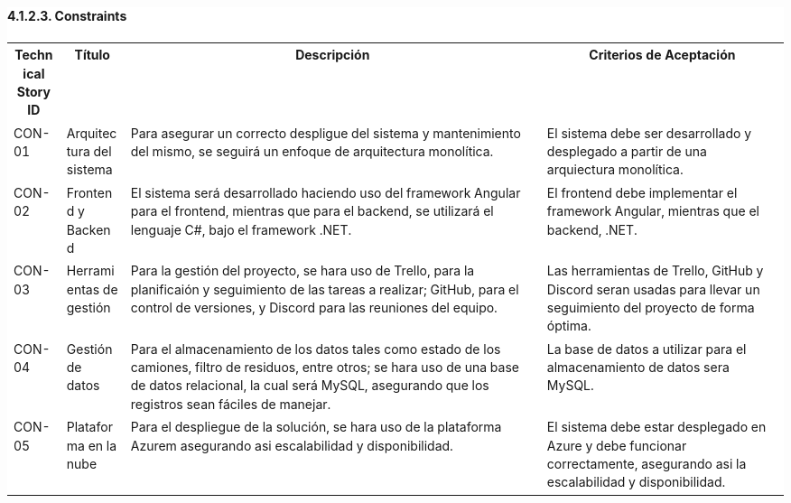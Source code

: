 #### 4.1.2.3. Constraints

<table border="0" cellspacing="0" cellpadding="8">
  <tbody>
    <tr>
      <th>Technical Story ID</th>
      <th>Título</th>
      <th>Descripción</th>
      <th>Criterios de Aceptación</th>
    </tr>
    <tr>
      <td>CON-01</td>
      <td>Arquitectura del sistema</td>
      <td>Para asegurar un correcto despligue del sistema y mantenimiento del mismo, se seguirá un enfoque de arquitectura monolítica.</td>
      <td>El sistema debe ser desarrollado y desplegado a partir de una arquiectura monolítica.</td>
    </tr>
    <tr>
      <td>CON-02</td>
      <td>Frontend y Backend</td>
      <td>El sistema será desarrollado haciendo uso del framework Angular para el frontend, mientras que para el backend, se utilizará el lenguaje C#, bajo el framework .NET.</td>
      <td>El frontend debe implementar el framework Angular, mientras que el backend, .NET.</td>
    </tr>
    <tr>
      <td>CON-03</td>
      <td>Herramientas de gestión</td>
      <td>Para la gestión del proyecto, se hara uso de Trello, para la planificaión y seguimiento de las tareas a realizar; GitHub, para el control de versiones, y Discord para las reuniones del equipo.</td>
      <td>Las herramientas de Trello, GitHub y Discord seran usadas para llevar un seguimiento del proyecto de forma óptima.</td>
    </tr>
    <tr>
      <td>CON-04</td>
      <td>Gestión de datos</td>
      <td>Para el almacenamiento de los datos tales como estado de los camiones, filtro de residuos, entre otros; se hara uso de una base de datos relacional, la cual será MySQL, asegurando que los registros sean fáciles de manejar.</td>
      <td>La base de datos a utilizar para el almacenamiento de datos sera MySQL.</td>
    </tr>
    <tr>
      <td>CON-05</td>
      <td>Plataforma en la nube</td>
      <td>Para el despliegue de la solución, se hara uso de la plataforma Azurem asegurando asi escalabilidad y disponibilidad.</td>
      <td>El sistema debe estar desplegado en Azure y debe funcionar correctamente, asegurando asi la escalabilidad y disponibilidad.</td>
    </tr>
  </tbody>
</table>
